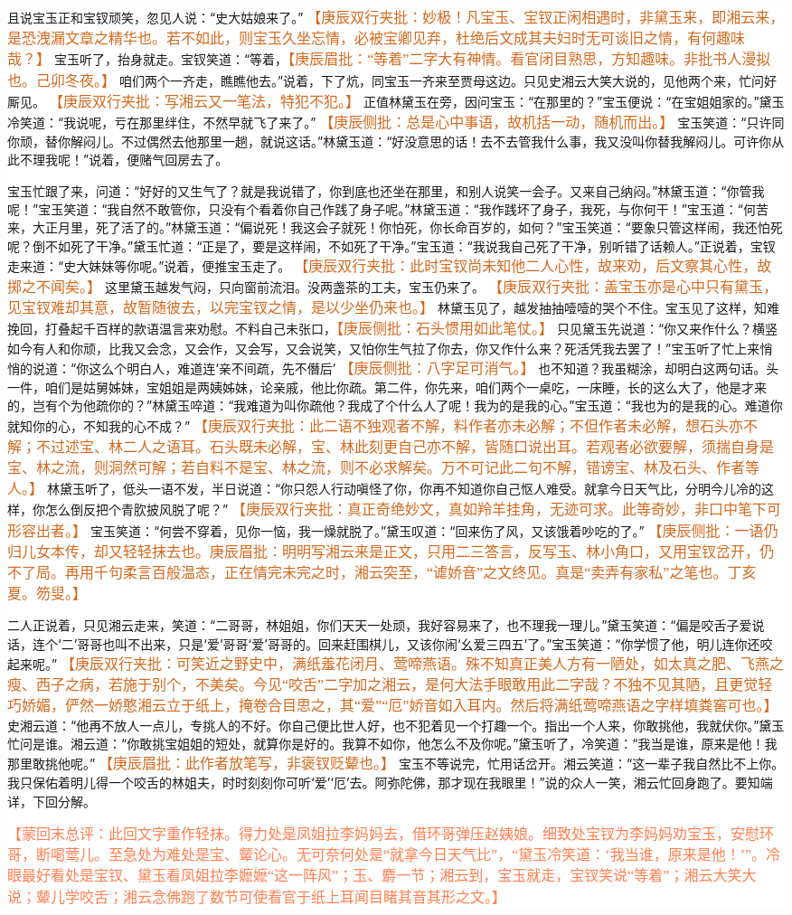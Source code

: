 
且说宝玉正和宝钗顽笑，忽见人说：“史大姑娘来了。” <font face="楷体" color=Chocolate size=3>【庚辰双行夹批：妙极！凡宝玉、宝钗正闲相遇时，非黛玉来，即湘云来，是恐洩漏文章之精华也。若不如此，则宝玉久坐忘情，必被宝卿见弃，杜绝后文成其夫妇时无可谈旧之情，有何趣味哉？】</font> 宝玉听了，抬身就走。宝钗笑道：“等着，<font face="楷体" color=Chocolate size=3>【庚辰眉批：“等着”二字大有神情。看官闭目熟思，方知趣味。非批书人漫拟也。己卯冬夜。】</font> 咱们两个一齐走，瞧瞧他去。”说着，下了炕，同宝玉一齐来至贾母这边。只见史湘云大笑大说的，见他两个来，忙问好厮见。 <font face="楷体" color=Chocolate size=3>【庚辰双行夹批：写湘云又一笔法，特犯不犯。】</font> 正值林黛玉在旁，因问宝玉：“在那里的？”宝玉便说：“在宝姐姐家的。”黛玉冷笑道：“我说呢，亏在那里绊住，不然早就飞了来了。” <font face="楷体" color=Chocolate size=3>【庚辰侧批：总是心中事语，故机括一动，随机而出。】</font> 宝玉笑道：“只许同你顽，替你解闷儿。不过偶然去他那里一趟，就说这话。”林黛玉道：“好没意思的话！去不去管我什么事，我又没叫你替我解闷儿。可许你从此不理我呢！”说着，便赌气回房去了。

宝玉忙跟了来，问道：“好好的又生气了？就是我说错了，你到底也还坐在那里，和别人说笑一会子。又来自己纳闷。”林黛玉道：“你管我呢！”宝玉笑道：“我自然不敢管你，只没有个看着你自己作践了身子呢。”林黛玉道：“我作践坏了身子，我死，与你何干！”宝玉道：“何苦来，大正月里，死了活了的。”林黛玉道：“偏说死！我这会子就死！你怕死，你长命百岁的，如何？”宝玉笑道：“要象只管这样闹，我还怕死呢？倒不如死了干净。”黛玉忙道：“正是了，要是这样闹，不如死了干净。”宝玉道：“我说我自己死了干净，别听错了话赖人。”正说着，宝钗走来道：“史大妹妹等你呢。”说着，便推宝玉走了。 <font face="楷体" color=Chocolate size=3>【庚辰双行夹批：此时宝钗尚未知他二人心性，故来劝，后文察其心性，故掷之不闻矣。】</font> 这里黛玉越发气闷，只向窗前流泪。没两盏茶的工夫，宝玉仍来了。 <font face="楷体" color=Chocolate size=3>【庚辰双行夹批：盖宝玉亦是心中只有黛玉，见宝钗难却其意，故暂随彼去，以完宝钗之情，是以少坐仍来也。】</font> 林黛玉见了，越发抽抽噎噎的哭个不住。宝玉见了这样，知难挽回，打叠起千百样的款语温言来劝慰。不料自己未张口，<font face="楷体" color=Chocolate size=3>【庚辰侧批：石头惯用如此笔仗。】</font> 只见黛玉先说道：“你又来作什么？横竖如今有人和你顽，比我又会念，又会作，又会写，又会说笑，又怕你生气拉了你去，你又作什么来？死活凭我去罢了！”宝玉听了忙上来悄悄的说道：“你这么个明白人，难道连‘亲不间疏，先不僭后’ <font face="楷体" color=Chocolate size=3>【庚辰侧批：八字足可消气。】</font> 也不知道？我虽糊涂，却明白这两句话。头一件，咱们是姑舅姊妹，宝姐姐是两姨姊妹，论亲戚，他比你疏。第二件，你先来，咱们两个一桌吃，一床睡，长的这么大了，他是才来的，岂有个为他疏你的？”林黛玉啐道：“我难道为叫你疏他？我成了个什么人了呢！我为的是我的心。”宝玉道：“我也为的是我的心。难道你就知你的心，不知我的心不成？” <font face="楷体" color=Chocolate size=3>【庚辰双行夹批：此二语不独观者不解，料作者亦未必解；不但作者未必解，想石头亦不解；不过述宝、林二人之语耳。石头既未必解，宝、林此刻更自己亦不解，皆随口说出耳。若观者必欲要解，须揣自身是宝、林之流，则洞然可解；若自料不是宝、林之流，则不必求解矣。万不可记此二句不解，错谤宝、林及石头、作者等人。】</font> 林黛玉听了，低头一语不发，半日说道：“你只怨人行动嗔怪了你，你再不知道你自己怄人难受。就拿今日天气比，分明今儿冷的这样，你怎么倒反把个青肷披风脱了呢？” <font face="楷体" color=Chocolate size=3>【庚辰双行夹批：真正奇绝妙文，真如羚羊挂角，无迹可求。此等奇妙，非口中笔下可形容出者。】</font> 宝玉笑道：“何尝不穿着，见你一恼，我一燥就脱了。”黛玉叹道：“回来伤了风，又该饿着吵吃的了。” <font face="楷体" color=Chocolate size=3>【庚辰侧批：一语仍归儿女本传，却又轻轻抹去也。庚辰眉批：明明写湘云来是正文，只用二三答言，反写玉、林小角口，又用宝钗岔开，仍不了局。再用千句柔言百般温态，正在情完未完之时，湘云突至，“谑娇音”之文终见。真是“卖弄有家私”之笔也。丁亥夏。笏叟。】</font>

二人正说着，只见湘云走来，笑道：“二哥哥，林姐姐，你们天天一处顽，我好容易来了，也不理我一理儿。”黛玉笑道：“偏是咬舌子爱说话，连个‘二’哥哥也叫不出来，只是‘爱’哥哥‘爱’哥哥的。回来赶围棋儿，又该你闹‘幺爱三四五’了。”宝玉笑道：“你学惯了他，明儿连你还咬起来呢。” <font face="楷体" color=Chocolate size=3>【庚辰双行夹批：可笑近之野史中，满纸羞花闭月、莺啼燕语。殊不知真正美人方有一陋处，如太真之肥、飞燕之瘦、西子之病，若施于别个，不美矣。今见“咬舌”二字加之湘云，是何大法手眼敢用此二字哉？不独不见其陋，且更觉轻巧娇媚，俨然一娇憨湘云立于纸上，掩卷合目思之，其“爱”“厄”娇音如入耳内。然后将满纸莺啼燕语之字样填粪窖可也。】</font> 史湘云道：“他再不放人一点儿，专挑人的不好。你自己便比世人好，也不犯着见一个打趣一个。指出一个人来，你敢挑他，我就伏你。”黛玉忙问是谁。湘云道：“你敢挑宝姐姐的短处，就算你是好的。我算不如你，他怎么不及你呢。”黛玉听了，冷笑道：“我当是谁，原来是他！我那里敢挑他呢。” <font face="楷体" color=Chocolate size=3>【庚辰眉批：此作者放笔写，非褒钗贬颦也。】</font> 宝玉不等说完，忙用话岔开。湘云笑道：“这一辈子我自然比不上你。我只保佑着明儿得一个咬舌的林姐夫，时时刻刻你可听‘爱’‘厄’去。阿弥陀佛，那才现在我眼里！”说的众人一笑，湘云忙回身跑了。要知端详，下回分解。

<font face="楷体" color=Coral size=3>【蒙回末总评：此回文字重作轻抹。得力处是凤姐拉李妈妈去，借环哥弹压赵姨娘。细致处宝钗为李妈妈劝宝玉，安慰环哥，断喝莺儿。至急处为难处是宝、颦论心。无可奈何处是“就拿今日天气比”，“黛玉冷笑道：‘我当谁，原来是他！’”。冷眼最好看处是宝钗、黛玉看凤姐拉李嬷嬷“这一阵风”；玉、麝一节；湘云到，宝玉就走，宝钗笑说“等着”；湘云大笑大说；颦儿学咬舌；湘云念佛跑了数节可使看官于纸上耳闻目睹其音其形之文。】</font>



</font>